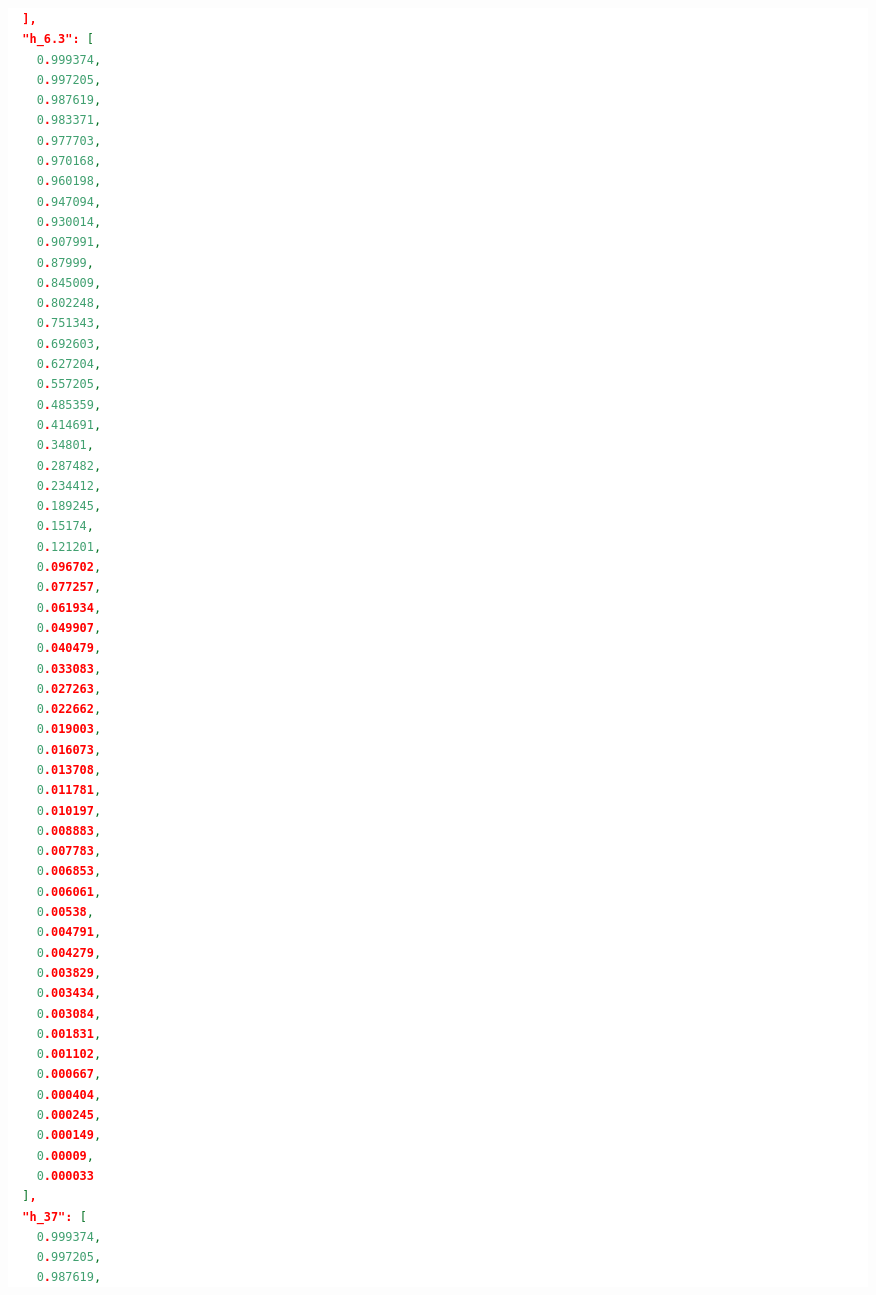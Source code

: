 ```json
  ],
  "h_6.3": [
    0.999374,
    0.997205,
    0.987619,
    0.983371,
    0.977703,
    0.970168,
    0.960198,
    0.947094,
    0.930014,
    0.907991,
    0.87999,
    0.845009,
    0.802248,
    0.751343,
    0.692603,
    0.627204,
    0.557205,
    0.485359,
    0.414691,
    0.34801,
    0.287482,
    0.234412,
    0.189245,
    0.15174,
    0.121201,
    0.096702,
    0.077257,
    0.061934,
    0.049907,
    0.040479,
    0.033083,
    0.027263,
    0.022662,
    0.019003,
    0.016073,
    0.013708,
    0.011781,
    0.010197,
    0.008883,
    0.007783,
    0.006853,
    0.006061,
    0.00538,
    0.004791,
    0.004279,
    0.003829,
    0.003434,
    0.003084,
    0.001831,
    0.001102,
    0.000667,
    0.000404,
    0.000245,
    0.000149,
    0.00009,
    0.000033
  ],
  "h_37": [
    0.999374,
    0.997205,
    0.987619,
```